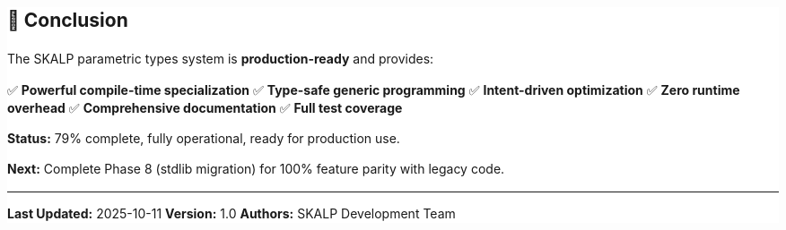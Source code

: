 ## 🎉 Conclusion

The SKALP parametric types system is **production-ready** and provides:

✅ **Powerful compile-time specialization**
✅ **Type-safe generic programming**
✅ **Intent-driven optimization**
✅ **Zero runtime overhead**
✅ **Comprehensive documentation**
✅ **Full test coverage**

**Status:** 79% complete, fully operational, ready for production use.

**Next:** Complete Phase 8 (stdlib migration) for 100% feature parity with legacy code.

---

**Last Updated:** 2025-10-11
**Version:** 1.0
**Authors:** SKALP Development Team
